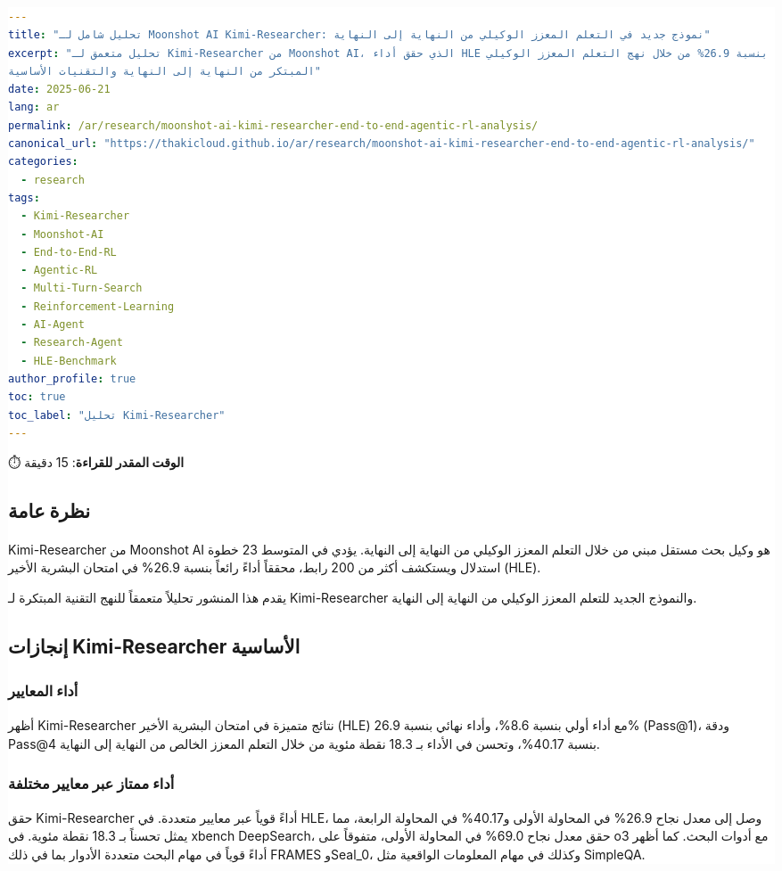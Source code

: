 ```yaml
---
title: "تحليل شامل لـ Moonshot AI Kimi-Researcher: نموذج جديد في التعلم المعزز الوكيلي من النهاية إلى النهاية"
excerpt: "تحليل متعمق لـ Kimi-Researcher من Moonshot AI، الذي حقق أداء HLE بنسبة 26.9% من خلال نهج التعلم المعزز الوكيلي المبتكر من النهاية إلى النهاية والتقنيات الأساسية"
date: 2025-06-21
lang: ar
permalink: /ar/research/moonshot-ai-kimi-researcher-end-to-end-agentic-rl-analysis/
canonical_url: "https://thakicloud.github.io/ar/research/moonshot-ai-kimi-researcher-end-to-end-agentic-rl-analysis/"
categories: 
  - research
tags: 
  - Kimi-Researcher
  - Moonshot-AI
  - End-to-End-RL
  - Agentic-RL
  - Multi-Turn-Search
  - Reinforcement-Learning
  - AI-Agent
  - Research-Agent
  - HLE-Benchmark
author_profile: true
toc: true
toc_label: "تحليل Kimi-Researcher"
---
```


⏱️ **الوقت المقدر للقراءة**: 15 دقيقة

## نظرة عامة

Kimi-Researcher من Moonshot AI هو وكيل بحث مستقل مبني من خلال التعلم المعزز الوكيلي من النهاية إلى النهاية. يؤدي في المتوسط 23 خطوة استدلال ويستكشف أكثر من 200 رابط، محققاً أداءً رائعاً بنسبة 26.9% في امتحان البشرية الأخير (HLE).

يقدم هذا المنشور تحليلاً متعمقاً للنهج التقنية المبتكرة لـ Kimi-Researcher والنموذج الجديد للتعلم المعزز الوكيلي من النهاية إلى النهاية.

## إنجازات Kimi-Researcher الأساسية

### أداء المعايير

أظهر Kimi-Researcher نتائج متميزة في امتحان البشرية الأخير (HLE) مع أداء أولي بنسبة 8.6%، وأداء نهائي بنسبة 26.9% (Pass@1)، ودقة Pass@4 بنسبة 40.17%، وتحسن في الأداء بـ 18.3 نقطة مئوية من خلال التعلم المعزز الخالص من النهاية إلى النهاية.

### أداء ممتاز عبر معايير مختلفة

حقق Kimi-Researcher أداءً قوياً عبر معايير متعددة. في HLE، وصل إلى معدل نجاح 26.9% في المحاولة الأولى و40.17% في المحاولة الرابعة، مما يمثل تحسناً بـ 18.3 نقطة مئوية. في xbench DeepSearch، حقق معدل نجاح 69.0% في المحاولة الأولى، متفوقاً على o3 مع أدوات البحث. كما أظهر أداءً قوياً في مهام البحث متعددة الأدوار بما في ذلك FRAMES وSeal_0، وكذلك في مهام المعلومات الواقعية مثل SimpleQA.
